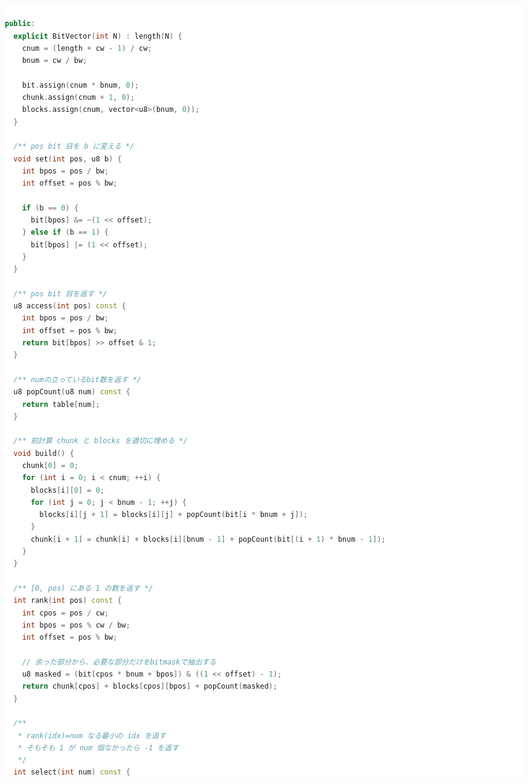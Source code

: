 ```cpp

public:
  explicit BitVector(int N) : length(N) {
    cnum = (length + cw - 1) / cw;
    bnum = cw / bw;

    bit.assign(cnum * bnum, 0);
    chunk.assign(cnum + 1, 0);
    blocks.assign(cnum, vector<u8>(bnum, 0));
  }

  /** pos bit 目を b に変える */
  void set(int pos, u8 b) {
    int bpos = pos / bw;
    int offset = pos % bw;

    if (b == 0) {
      bit[bpos] &= ~(1 << offset);
    } else if (b == 1) {
      bit[bpos] |= (1 << offset);
    }
  }

  /** pos bit 目を返す */
  u8 access(int pos) const {
    int bpos = pos / bw;
    int offset = pos % bw;
    return bit[bpos] >> offset & 1;
  }

  /** numの立っているbit数を返す */
  u8 popCount(u8 num) const {
    return table[num];
  }

  /** 前計算 chunk と blocks を適切に埋める */
  void build() {
    chunk[0] = 0;
    for (int i = 0; i < cnum; ++i) {
      blocks[i][0] = 0;
      for (int j = 0; j < bnum - 1; ++j) {
        blocks[i][j + 1] = blocks[i][j] + popCount(bit[i * bnum + j]);
      }
      chunk[i + 1] = chunk[i] + blocks[i][bnum - 1] + popCount(bit[(i + 1) * bnum - 1]);
    }
  }

  /** [0, pos) にある 1 の数を返す */
  int rank(int pos) const {
    int cpos = pos / cw;
    int bpos = pos % cw / bw;
    int offset = pos % bw;

    // 余った部分から、必要な部分だけをbitmaskで抽出する
    u8 masked = (bit[cpos * bnum + bpos]) & ((1 << offset) - 1);
    return chunk[cpos] + blocks[cpos][bpos] + popCount(masked);
  }

  /**
   * rank(idx)=num なる最小の idx を返す
   * そもそも 1 が num 個なかったら -1 を返す
   */
  int select(int num) const {
```

[^psum]: 「累積和」とは数列 $\\\{a\_i\\\}$ に対して $\\sum\_\{i = 1\}\^\{n\} a\_i$ を各 $n$ に対して求めた配列のことを指す。
[^lg]: $\\lg = \\log\_2$ 。
[^log]: 競プロでは長さに依らず固定長の整数を使うため、普通はこの $\\lg N$ が定数倍扱いされる。結果として $O(N)$ という評価になる
[^many_bit]: それこそ Wavelet Matrix など。
[^chunk_name]: 「chunk」というネーミングは、独自のものなので全く一般的ではない。一般には「大ブロック」などと呼ばれている。
[^block_name]: 同様に「block」も独自のもので、一般には「小ブロック」などと呼ばれている。
[^popcount]: GCC のビルトイン関数。